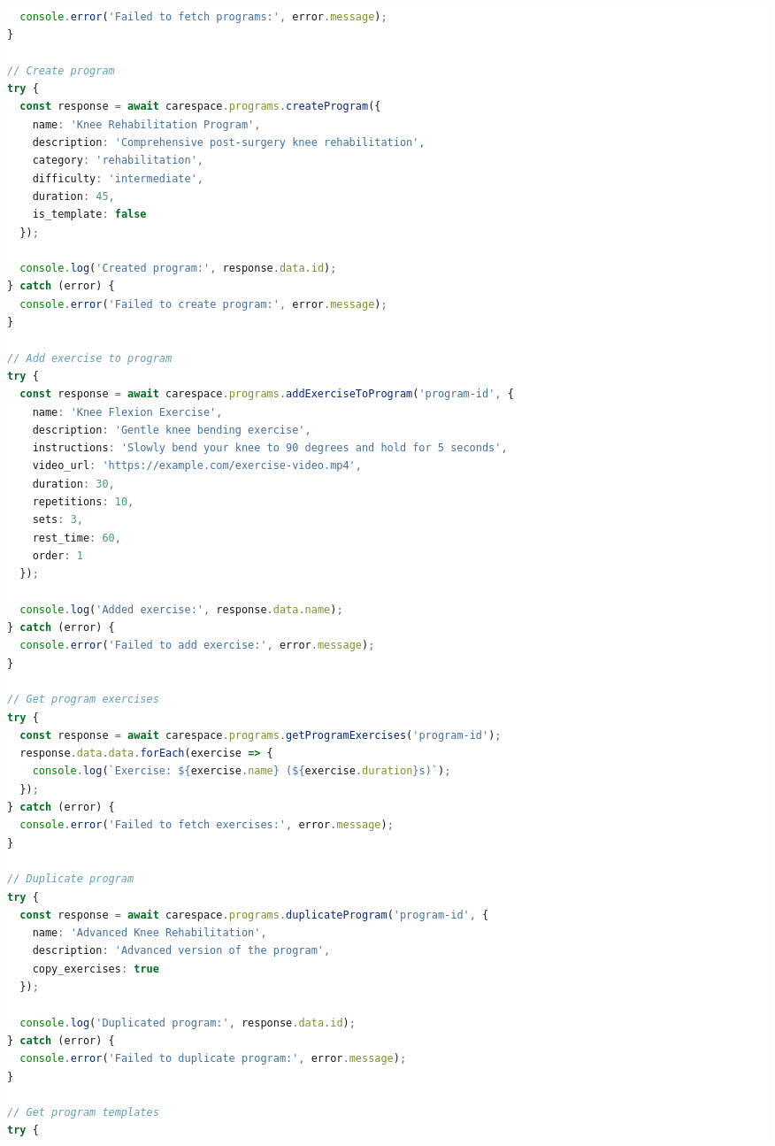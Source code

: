 ```typescript
  console.error('Failed to fetch programs:', error.message);
}

// Create program
try {
  const response = await carespace.programs.createProgram({
    name: 'Knee Rehabilitation Program',
    description: 'Comprehensive post-surgery knee rehabilitation',
    category: 'rehabilitation',
    difficulty: 'intermediate',
    duration: 45,
    is_template: false
  });
  
  console.log('Created program:', response.data.id);
} catch (error) {
  console.error('Failed to create program:', error.message);
}

// Add exercise to program
try {
  const response = await carespace.programs.addExerciseToProgram('program-id', {
    name: 'Knee Flexion Exercise',
    description: 'Gentle knee bending exercise',
    instructions: 'Slowly bend your knee to 90 degrees and hold for 5 seconds',
    video_url: 'https://example.com/exercise-video.mp4',
    duration: 30,
    repetitions: 10,
    sets: 3,
    rest_time: 60,
    order: 1
  });
  
  console.log('Added exercise:', response.data.name);
} catch (error) {
  console.error('Failed to add exercise:', error.message);
}

// Get program exercises
try {
  const response = await carespace.programs.getProgramExercises('program-id');
  response.data.data.forEach(exercise => {
    console.log(`Exercise: ${exercise.name} (${exercise.duration}s)`);
  });
} catch (error) {
  console.error('Failed to fetch exercises:', error.message);
}

// Duplicate program
try {
  const response = await carespace.programs.duplicateProgram('program-id', {
    name: 'Advanced Knee Rehabilitation',
    description: 'Advanced version of the program',
    copy_exercises: true
  });
  
  console.log('Duplicated program:', response.data.id);
} catch (error) {
  console.error('Failed to duplicate program:', error.message);
}

// Get program templates
try {
```